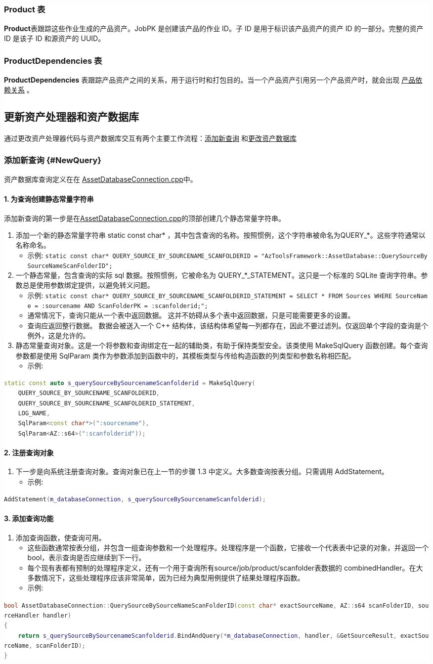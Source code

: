 ### Product 表

**Product**表跟踪这些作业生成的产品资产。JobPK 是创建该产品的作业 ID。子 ID 是用于标识该产品资产的资产 ID 的一部分。完整的资产 ID 是该子 ID 和源资产的 UUID。

### ProductDependencies 表

**ProductDependencies** 表跟踪产品资产之间的关系，用于运行时和打包目的。当一个产品资产引用另一个产品资产时，就会出现 [产品依赖关系](docs/user-guide/assets/pipeline/asset-dependencies-and-identifiers#product-dependencies) 。

## 更新资产处理器和资产数据库

通过更改资产处理器代码与资产数据库交互有两个主要工作流程：[添加新查询](#NewQuery) 和[更改资产数据库](#UpdateDatabase)

### 添加新查询 {#NewQuery}

资产数据库查询定义在在 [AssetDatabaseConnection.cpp](https://github.com/o3de/o3de/blob/development/Code/Framework/AzToolsFramework/AzToolsFramework/AssetDatabase/AssetDatabaseConnection.cpp#L49)中。

#### 1. 为查询创建静态常量字符串
添加新查询的第一步是在[AssetDatabaseConnection.cpp](https://github.com/o3de/o3de/blob/development/Code/Framework/AzToolsFramework/AzToolsFramework/AssetDatabase/AssetDatabaseConnection.cpp#L49)的顶部创建几个静态常量字符串。
1. 添加一个新的静态常量字符串 static const char\* ，其中包含查询的名称。按照惯例，这个字符串被命名为QUERY_\*。这些字符通常以名称命名。
   * 示例: `static const char* QUERY_SOURCE_BY_SOURCENAME_SCANFOLDERID = "AzToolsFramework::AssetDatabase::QuerySourceBySourceNameScanFolderID";`
1. 一个静态常量，包含查询的实际 sql 数据。按照惯例，它被命名为 QUERY_\*_STATEMENT。这只是一个标准的 SQLite 查询字符串。参数总是使用参数绑定提供，以避免转义问题。
   * 示例: `static const char* QUERY_SOURCE_BY_SOURCENAME_SCANFOLDERID_STATEMENT = SELECT * FROM Sources WHERE SourceName = :sourcename AND ScanFolderPK = :scanfolderid;";`
   * 通常情况下，查询只能从一个表中返回数据。 这并不妨碍从多个表中返回数据，只是可能需要更多的设置。
   * 查询应返回整行数据。 数据会被送入一个 C++ 结构体，该结构体希望每一列都存在，因此不要过滤列。仅返回单个字段的查询是个例外，这是允许的。
1. 静态常量查询对象。这是一个将参数和查询绑定在一起的辅助类，有助于保持类型安全。该类使用 MakeSqlQuery 函数创建。每个查询参数都是使用 SqlParam 类作为参数添加到函数中的，其模板类型与传给构造函数的列类型和参数名称相匹配。
   * 示例:
```cpp
static const auto s_querySourceBySourcenameScanfolderid = MakeSqlQuery(
    QUERY_SOURCE_BY_SOURCENAME_SCANFOLDERID,
    QUERY_SOURCE_BY_SOURCENAME_SCANFOLDERID_STATEMENT,
    LOG_NAME,
    SqlParam<const char*>(":sourcename"),
    SqlParam<AZ::s64>(":scanfolderid"));
```

#### 2. 注册查询对象
1. 下一步是向系统注册查询对象。查询对象已在上一节的步骤 1.3 中定义。大多数查询按表分组。只需调用 AddStatement。
   * 示例:
```cpp
AddStatement(m_databaseConnection, s_querySourceBySourcenameScanfolderid);
```

#### 3. 添加查询功能
1. 添加查询函数，使查询可用。
   * 这些函数通常按表分组，并包含一组查询参数和一个处理程序。处理程序是一个函数，它接收一个代表表中记录的对象，并返回一个 bool，表示查询是否应继续到下一行。
   * 每个现有表都有预制的处理程序定义，还有一个用于查询所有source/job/product/scanfolder表数据的 combinedHandler。在大多数情况下，这些处理程序应该非常简单，因为已经为典型用例提供了结果处理程序函数。
   * 示例:
```cpp
bool AssetDatabaseConnection::QuerySourceBySourceNameScanFolderID(const char* exactSourceName, AZ::s64 scanFolderID, sourceHandler handler)
{
    return s_querySourceBySourcenameScanfolderid.BindAndQuery(*m_databaseConnection, handler, &GetSourceResult, exactSourceName, scanFolderID);
}
```
